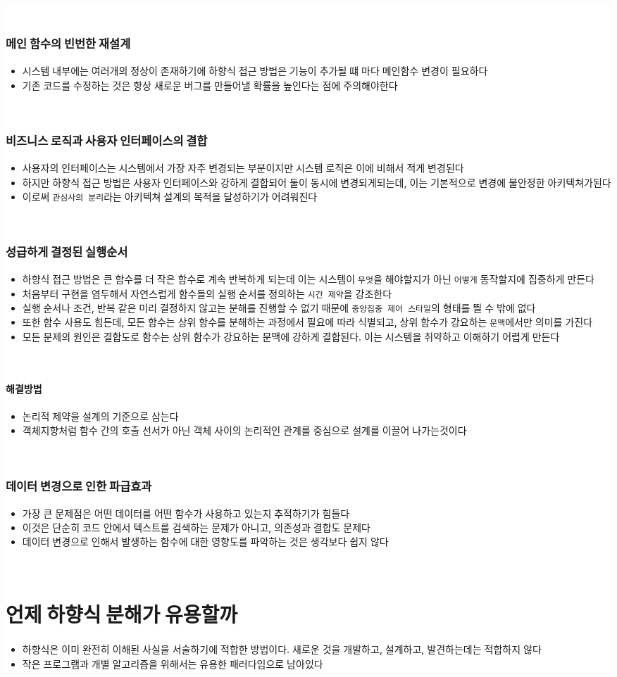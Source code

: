 <br>

### 메인 함수의 빈번한 재설계

- 시스템 내부에는 여러개의 정상이 존재하기에 하향식 접근 방법은 기능이 추가될 떄 마다 메인함수 변경이 필요하다
- 기존 코드를 수정하는 것은 항상 새로운 버그를 만들어낼 확률을 높인다는 점에 주의해야한다

<br>

### 비즈니스 로직과 사용자 인터페이스의 결합

- 사용자의 인터페이스는 시스템에서 가장 자주 변경되는 부분이지만 시스템 로직은 이에 비해서 적게 변경된다
- 하지만 하향식 접근 방법은 사용자 인터페이스와 강하게 결합되어 둘이 동시에 변경되게되는데, 이는 기본적으로 변경에 불안정한 아키텍쳐가된다
- 이로써 `관심사의 분리`라는 아키텍쳐 설계의 목적을 달성하기가 어려워진다

<br>

### 성급하게 결정된 실행순서

- 하향식 접근 방법은 큰 함수를 더 작은 함수로 계속 반복하게 되는데 이는 시스템이 `무엇`을 해야할지가 아닌 `어떻게` 동작할지에 집중하게 만든다
- 처음부터 구현을 염두해서 자연스럽게 함수들의 실행 순서를 정의하는 `시간 제약`을 강조한다
- 실행 순서나 조건, 반복 같은 미리 결정하지 않고는 분해를 진행할 수 없기 때문에 `중앙집중 제어 스타일`의 형태를 띌 수 밖에 없다
- 또한 함수 사용도 힘든데, 모든 함수는 상위 함수를 분해하는 과정에서 필요에 따라 식별되고, 상위 함수가 강요하는 `문맥`에서만 의미를 가진다
- 모든 문제의 원인은 결합도로 함수는 상위 함수가 강요하는 문맥에 강하게 결합된다. 이는 시스템을 취약하고 이해하기 어렵게 만든다

<br>

#### 해결방법

- 논리적 제약을 설계의 기준으로 삼는다
- 객체지향처럼 함수 간의 호출 선서가 아닌 객체 사이의 논리적인 관계를 중심으로 설계를 이끌어 나가는것이다

<br>

### 데이터 변경으로 인한 파급효과

- 가장 큰 문제점은 어떤 데이터를 어떤 함수가 사용하고 있는지 추적하기가 힘들다
- 이것은 단순히 코드 안에서 텍스트를 검색하는 문제가 아니고, 의존성과 결합도 문제다
- 데이터 변경으로 인해서 발생하는 함수에 대한 영향도를 파악하는 것은 생각보다 쉽지 않다

<br>

# 언제 하향식 분해가 유용할까

- 하향식은 이미 완전히 이해된 사실을 서술하기에 적합한 방법이다. 새로운 것을 개발하고, 설계하고, 발견하는데는 적합하지 않다
- 작은 프로그램과 개별 알고리즘을 위해서는 유용한 패러다임으로 남아있다
